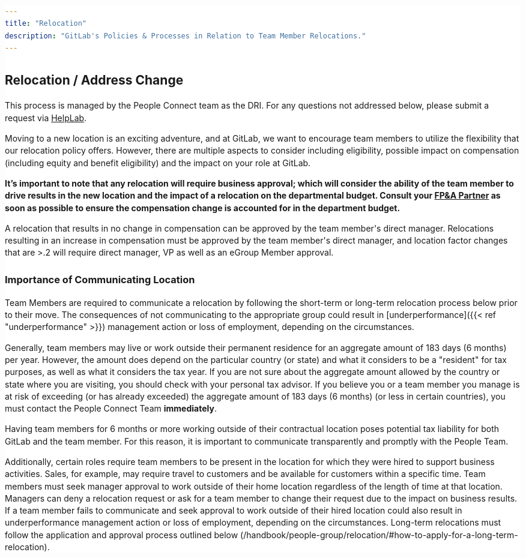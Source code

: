 ```yaml
---
title: "Relocation"
description: "GitLab's Policies & Processes in Relation to Team Member Relocations."
---
```


## Relocation / Address Change

This process is managed by the People Connect team as the DRI.  For any questions not addressed below, please submit a request via [HelpLab](https://handbook.gitlab.com/handbook/business-technology/enterprise-applications/guides/helplab-guide/#accessing-helplab).

Moving to a new location is an exciting adventure, and at GitLab, we want to encourage team members to utilize the flexibility that our relocation policy offers. However, there are multiple aspects to consider including eligibility, possible impact on compensation (including equity and benefit eligibility) and the impact on your role at GitLab.

**It’s important to note that any relocation will require business approval; which will consider the ability of the team member to drive results in the new location and the impact of a relocation on the departmental budget. Consult your [FP&A Partner](/handbook/finance/financial-planning-and-analysis/sales-finance/#finance-business-partner-alignment) as soon as possible to ensure the compensation change is accounted for in the department budget.**

A relocation that results in no change in compensation can be approved by the team member's direct manager.  Relocations resulting in an increase in compensation must be approved by the team member's direct manager, and location factor changes that are >.2 will require direct manager, VP as well as an eGroup Member approval.

### Importance of Communicating Location

Team Members are required to communicate a relocation by following the short-term or long-term relocation process below prior to their move. The consequences of not communicating to the appropriate group could result in [underperformance]({{< ref "underperformance" >}}) management action or loss of employment, depending on the circumstances.

Generally, team members may live or work outside their permanent residence for an aggregate amount of 183 days (6 months) per year.  However, the amount does depend on the particular country (or state) and what it considers to be a "resident" for tax purposes, as well as what it considers the tax year.  If you are not sure about the aggregate amount allowed by the country or state where you are visiting, you should check with your personal tax advisor. If you believe you or a team member you manage is at risk of exceeding (or has already exceeded) the aggregate amount of 183 days (6 months) (or less in certain countries), you must contact the People Connect Team **immediately**.

Having team members for 6 months or more working outside of their contractual location poses potential tax liability for both GitLab and the team member. For this reason, it is important to communicate transparently and promptly with the People Team.

Additionally, certain roles require team members to be present in the location for which they were hired to support business activities.  Sales, for example, may require travel to customers and be available for customers within a specific time.  Team members must seek manager approval to work outside of their home location regardless of the length of time at that location. Managers can deny a relocation request or ask for a team member to change their request due to the impact on business results. If a team member fails to communicate and seek approval to work outside of their hired location could also result in underperformance management action or loss of employment, depending on the circumstances. Long-term relocations must follow the application and approval process outlined below (/handbook/people-group/relocation/#how-to-apply-for-a-long-term-relocation).
